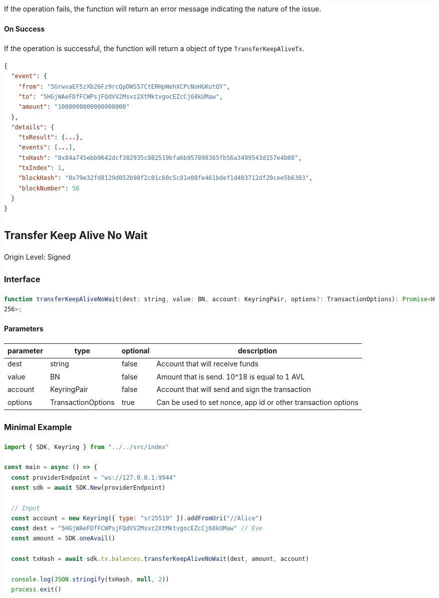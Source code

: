 If the operation fails, the function will return an error message indicating the nature of the issue.

#### On Success

If the operation is successful, the function will return a object of type `TransferKeepAliveTx`.

```json
{
  "event": {
    "from": "5GrwvaEF5zXb26Fz9rcQpDWS57CtERHpNehXCPcNoHGKutQY",
    "to": "5HGjWAeFDfFCWPsjFQdVV2Msvz2XtMktvgocEZcCj68kUMaw",
    "amount": "1000000000000000000"
  },
  "details": {
    "txResult": {...},
    "events": [...],
    "txHash": "0x84a745ebb9642dcf382935c882519bfa6b957898365fb56a3499543d157e4b08",
    "txIndex": 1,
    "blockHash": "0x79e32fd8129d052b90f2c01c60c5c81e08fe461bdef1d403712df20cee5b6303",
    "blockNumber": 56
  }
}
```

## Transfer Keep Alive No Wait

Origin Level: Signed

### Interface

```js
function transferKeepAliveNoWait(dest: string, value: BN, account: KeyringPair, options?: TransactionOptions): Promise<H256>;
```

#### Parameters

| parameter | type               | optional | description                                                   |
| --------- | ------------------ | -------- | ------------------------------------------------------------- |
| dest      | string             | false    | Account that will receive funds                               |
| value     | BN                 | false    | Amount that is send. 10^18 is equal to 1 AVL                  |
| account   | KeyringPair        | false    | Account that will send and sign the transaction               |
| options   | TransactionOptions | true     | Can be used to set nonce, app id or other transaction options |

### Minimal Example

```js
import { SDK, Keyring } from "../../src/index"

const main = async () => {
  const providerEndpoint = "ws://127.0.0.1:9944"
  const sdk = await SDK.New(providerEndpoint)

  // Input
  const account = new Keyring({ type: "sr25519" }).addFromUri("//Alice")
  const dest = "5HGjWAeFDfFCWPsjFQdVV2Msvz2XtMktvgocEZcCj68kUMaw" // Eve
  const amount = SDK.oneAvail()

  const txHash = await sdk.tx.balances.transferKeepAliveNoWait(dest, amount, account)

  console.log(JSON.stringify(txHash, null, 2))
  process.exit()
```